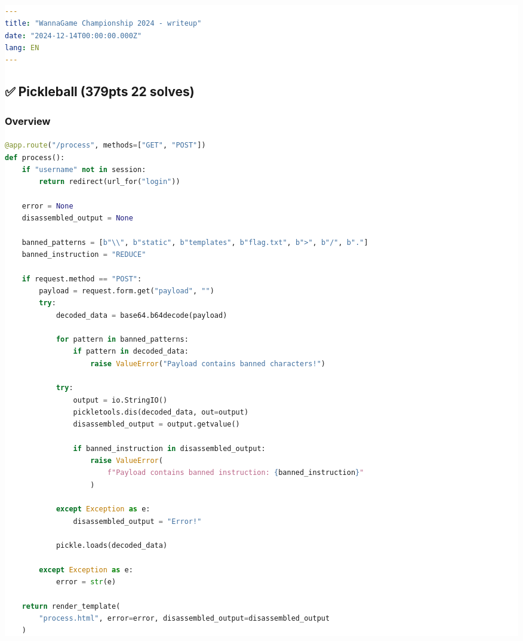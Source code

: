 ```yaml
---
title: "WannaGame Championship 2024 - writeup"
date: "2024-12-14T00:00:00.000Z"
lang: EN
---
```



## ✅ Pickleball (379pts 22 solves)

### Overview

```python
@app.route("/process", methods=["GET", "POST"])
def process():
    if "username" not in session:
        return redirect(url_for("login"))

    error = None
    disassembled_output = None

    banned_patterns = [b"\\", b"static", b"templates", b"flag.txt", b">", b"/", b"."]
    banned_instruction = "REDUCE"

    if request.method == "POST":
        payload = request.form.get("payload", "")
        try:
            decoded_data = base64.b64decode(payload)

            for pattern in banned_patterns:
                if pattern in decoded_data:
                    raise ValueError("Payload contains banned characters!")

            try:
                output = io.StringIO()
                pickletools.dis(decoded_data, out=output)
                disassembled_output = output.getvalue()

                if banned_instruction in disassembled_output:
                    raise ValueError(
                        f"Payload contains banned instruction: {banned_instruction}"
                    )

            except Exception as e:
                disassembled_output = "Error!"

            pickle.loads(decoded_data)

        except Exception as e:
            error = str(e)

    return render_template(
        "process.html", error=error, disassembled_output=disassembled_output
    )
```

